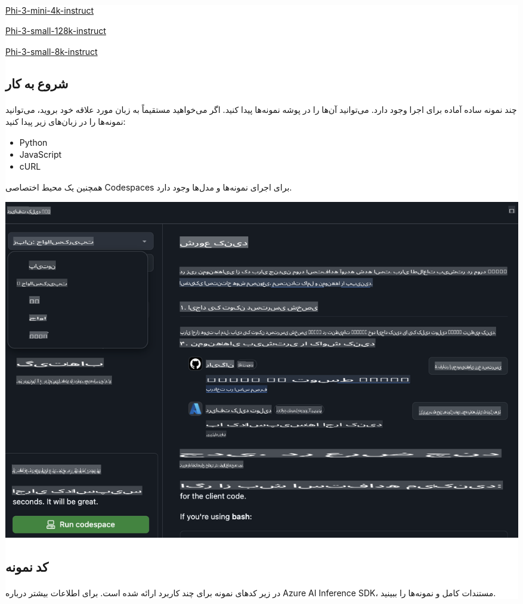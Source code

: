 [Phi-3-mini-4k-instruct](https://github.com/marketplace/models/azureml/Phi-3-mini-4k-instruct)

[Phi-3-small-128k-instruct](https://github.com/marketplace/models/azureml/Phi-3-small-128k-instruct)

[Phi-3-small-8k-instruct](https://github.com/marketplace/models/azureml/Phi-3-small-8k-instruct)

## شروع به کار

چند نمونه ساده آماده برای اجرا وجود دارد. می‌توانید آن‌ها را در پوشه نمونه‌ها پیدا کنید. اگر می‌خواهید مستقیماً به زبان مورد علاقه خود بروید، می‌توانید نمونه‌ها را در زبان‌های زیر پیدا کنید:

- Python  
- JavaScript  
- cURL  

همچنین یک محیط اختصاصی Codespaces برای اجرای نمونه‌ها و مدل‌ها وجود دارد.

![Getting Started](../../../../translated_images/GitHub_ModelGetStarted.b4b839a081583da39bc976c2f0d8ac4603d3b8c23194b16cc9e0a1014f5611d0.fa.png)

## کد نمونه

در زیر کدهای نمونه برای چند کاربرد ارائه شده است. برای اطلاعات بیشتر درباره Azure AI Inference SDK، مستندات کامل و نمونه‌ها را ببینید.
